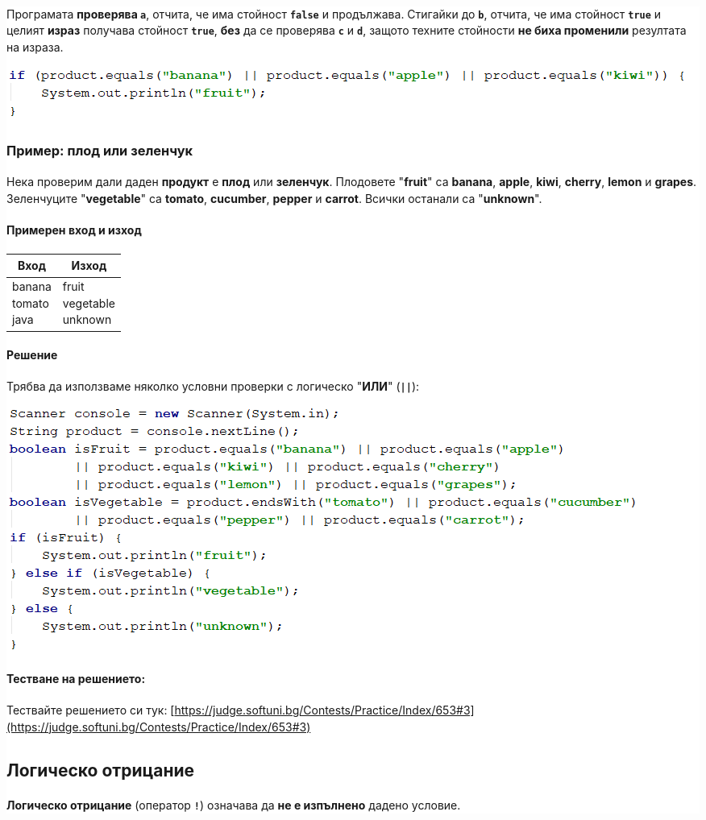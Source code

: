 Програмата **проверява `а`**, отчита, че има стойност **`false`** и продължава. Стигайки до **`b`**, отчита, че има стойност **`true`** и целият **израз** получава стойност **`true`**, **без** да се проверява **`c`** и **`d`**, защото техните стойности **не биха променили** резултата на израза.

![](/assets/chapter-4-images/00.Logical-or-Java-01.png)

### Пример: плод или зеленчук

Нека проверим дали даден **продукт** е **плод** или **зеленчук**. Плодовете "**fruit**" са **banana**, **apple**, **kiwi**, **cherry**, **lemon** и **grapes**. Зеленчуците "**vegetable**" са **tomato**, **cucumber**, **pepper** и **carrot**. Всички останали са "**unknown**".

#### Примерен вход и изход

|Вход|Изход|
|----|----|
|banana<br>tomato<br>java|fruit<br>vegetable<br>unknown|

#### Решение

Трябва да използваме няколко условни проверки с логическо "**ИЛИ**" (**`||`**):

![](assets/chapter-4-images/04.Fruit-or-vegetable-Java-01.png)

#### Тестване на решението:

Тествайте решението си тук: [https://judge.softuni.bg/Contests/Practice/Index/653#3](https://judge.softuni.bg/Contests/Practice/Index/653#3)


## Логическо отрицание

**Логическо отрицание** (оператор **`!`**) означава да **не е изпълнено** дадено условиe.
